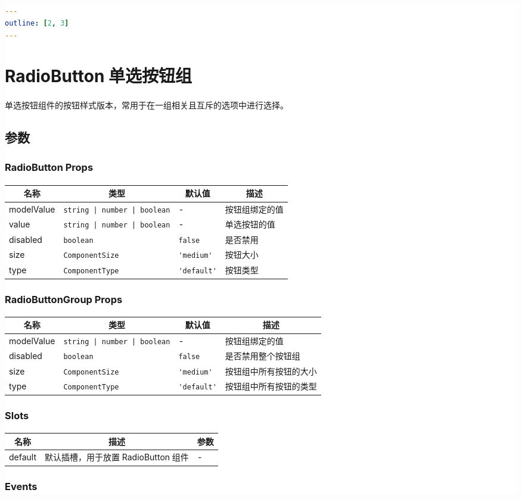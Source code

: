 ```yaml
---
outline: [2, 3]
---
```


<style>
  .x-radio-button-group {
    margin-bottom: var(--x-gap-medium);
  }
</style>

# RadioButton 单选按钮组

单选按钮组件的按钮样式版本，常用于在一组相关且互斥的选项中进行选择。

## 参数

### RadioButton Props

| 名称 | 类型 | 默认值 | 描述 |
| --- | --- | --- | --- |
| modelValue | `string \| number \| boolean` | - | 按钮组绑定的值 |
| value | `string \| number \| boolean` | - | 单选按钮的值 |
| disabled | `boolean` | `false` | 是否禁用 |
| size | `ComponentSize` | `'medium'` | 按钮大小 |
| type | `ComponentType` | `'default'` | 按钮类型 |

### RadioButtonGroup Props

| 名称 | 类型 | 默认值 | 描述 |
| --- | --- | --- | --- |
| modelValue | `string \| number \| boolean` | - | 按钮组绑定的值 |
| disabled | `boolean` | `false` | 是否禁用整个按钮组 |
| size | `ComponentSize` | `'medium'` | 按钮组中所有按钮的大小 |
| type | `ComponentType` | `'default'` | 按钮组中所有按钮的类型 |

### Slots

| 名称 | 描述 | 参数 |
| --- | --- | --- |
| default | 默认插槽，用于放置 RadioButton 组件 | - |

### Events
